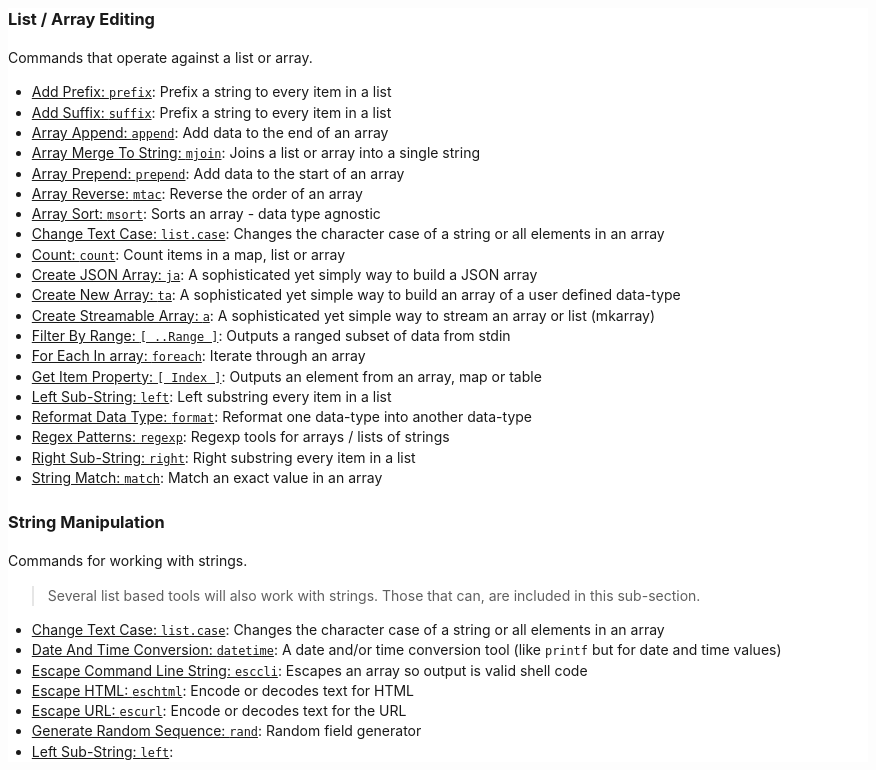 ### List / Array Editing

Commands that operate against a list or array.

* [Add Prefix: `prefix`](../commands/prefix.md):
  Prefix a string to every item in a list
* [Add Suffix: `suffix`](../commands/suffix.md):
  Prefix a string to every item in a list
* [Array Append: `append`](../commands/append.md):
  Add data to the end of an array
* [Array Merge To String: `mjoin`](../commands/mjoin.md):
  Joins a list or array into a single string
* [Array Prepend: `prepend`](../commands/prepend.md):
  Add data to the start of an array
* [Array Reverse: `mtac`](../commands/mtac.md):
  Reverse the order of an array
* [Array Sort: `msort`](../commands/msort.md):
  Sorts an array - data type agnostic
* [Change Text Case: `list.case`](../commands/list.case.md):
  Changes the character case of a string or all elements in an array
* [Count: `count`](../commands/count.md):
  Count items in a map, list or array
* [Create JSON Array: `ja`](../commands/ja.md):
  A sophisticated yet simply way to build a JSON array
* [Create New Array: `ta`](../commands/ta.md):
  A sophisticated yet simple way to build an array of a user defined data-type
* [Create Streamable Array: `a`](../commands/a.md):
  A sophisticated yet simple way to stream an array or list (mkarray)
* [Filter By Range: `[ ..Range ]`](../parser/range.md):
  Outputs a ranged subset of data from stdin
* [For Each In array: `foreach`](../commands/foreach.md):
  Iterate through an array
* [Get Item Property: `[ Index ]`](../parser/item-index.md):
  Outputs an element from an array, map or table
* [Left Sub-String: `left`](../commands/left.md):
  Left substring every item in a list
* [Reformat Data Type: `format`](../commands/format.md):
  Reformat one data-type into another data-type
* [Regex Patterns: `regexp`](../commands/regexp.md):
  Regexp tools for arrays / lists of strings
* [Right Sub-String: `right`](../commands/right.md):
  Right substring every item in a list
* [String Match: `match`](../commands/match.md):
  Match an exact value in an array

### String Manipulation

Commands for working with strings.
> Several list based tools will also work with strings. Those that can, are included in this sub-section.

* [Change Text Case: `list.case`](../commands/list.case.md):
  Changes the character case of a string or all elements in an array
* [Date And Time Conversion: `datetime`](../commands/datetime.md):
  A date and/or time conversion tool (like `printf` but for date and time values)
* [Escape Command Line String: `esccli`](../commands/esccli.md):
  Escapes an array so output is valid shell code
* [Escape HTML: `eschtml`](../commands/eschtml.md):
  Encode or decodes text for HTML
* [Escape URL: `escurl`](../commands/escurl.md):
  Encode or decodes text for the URL
* [Generate Random Sequence: `rand`](../commands/rand.md):
  Random field generator
* [Left Sub-String: `left`](../commands/left.md):